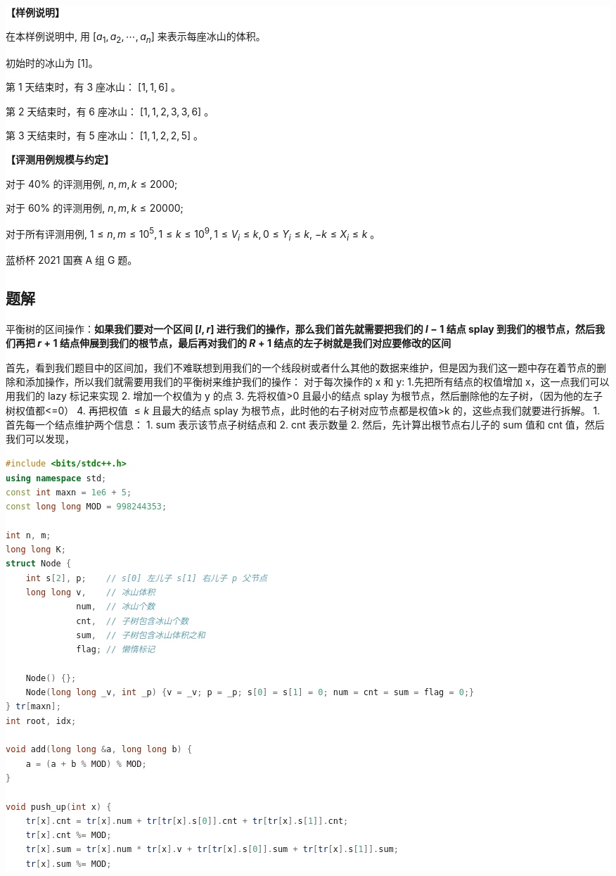 **【样例说明】**

在本样例说明中, 用 $\left[a_{1}, a_{2}, \cdots, a_{n}\right]$ 来表示每座冰山的体积。

初始时的冰山为 [1]。

第 $1$ 天结束时，有 $3$ 座冰山： $[1,1,6]$ 。

第 $2$ 天结束时，有 $6$ 座冰山： $[1,1,2,3,3,6]$ 。

第 $3$ 天结束时，有 $5$ 座冰山： $[1,1,2,2,5]$ 。

**【评测用例规模与约定】**

对于 $40 \%$ 的评测用例, $n, m, k \leq 2000$;

对于 $60 \%$ 的评测用例, $n, m, k \leq 20000$;

对于所有评测用例, $1 \leq n, m \leq 10^5,1 \leq k \leq 10^{9}, 1 \leq V_{i} \leq k, 0 \leq Y_{i} \leq k$, $-k \leq X_{i} \leq k$ 。 

蓝桥杯 2021 国赛 A 组 G 题。

## 题解
平衡树的区间操作：**如果我们要对一个区间 $[l,r]$ 进行我们的操作，那么我们首先就需要把我们的 $l-1$ 结点 splay 到我们的根节点，然后我们再把 $r+1$ 结点伸展到我们的根节点，最后再对我们的 $R+1$ 结点的左子树就是我们对应要修改的区间**

首先，看到我们题目中的区间加，我们不难联想到用我们的一个线段树或者什么其他的数据来维护，但是因为我们这一题中存在着节点的删除和添加操作，所以我们就需要用我们的平衡树来维护我们的操作：
对于每次操作的 x 和 y:
1.先把所有结点的权值增加 x，这一点我们可以用我们的 lazy 标记来实现
2. 增加一个权值为 y 的点
3. 先将权值>0 且最小的结点 splay 为根节点，然后删除他的左子树，（因为他的左子树权值都<=0）
4. 再把权值 $\leq k$ 且最大的结点 splay 为根节点，此时他的右子树对应节点都是权值>k 的，这些点我们就要进行拆解。
	1. 首先每一个结点维护两个信息：
		1. sum 表示该节点子树结点和
		2. cnt 表示数量
	2. 然后，先计算出根节点右儿子的 sum 值和 cnt 值，然后我们可以发现，

```c++
#include <bits/stdc++.h>
using namespace std;
const int maxn = 1e6 + 5;
const long long MOD = 998244353;

int n, m;
long long K;
struct Node {
    int s[2], p;    // s[0] 左儿子 s[1] 右儿子 p 父节点
    long long v,    // 冰山体积
              num,  // 冰山个数
              cnt,  // 子树包含冰山个数
              sum,  // 子树包含冰山体积之和
              flag; // 懒惰标记

    Node() {};
    Node(long long _v, int _p) {v = _v; p = _p; s[0] = s[1] = 0; num = cnt = sum = flag = 0;}
} tr[maxn];
int root, idx;

void add(long long &a, long long b) {
    a = (a + b % MOD) % MOD;
}

void push_up(int x) {
    tr[x].cnt = tr[x].num + tr[tr[x].s[0]].cnt + tr[tr[x].s[1]].cnt;
    tr[x].cnt %= MOD;
    tr[x].sum = tr[x].num * tr[x].v + tr[tr[x].s[0]].sum + tr[tr[x].s[1]].sum;
    tr[x].sum %= MOD;
```